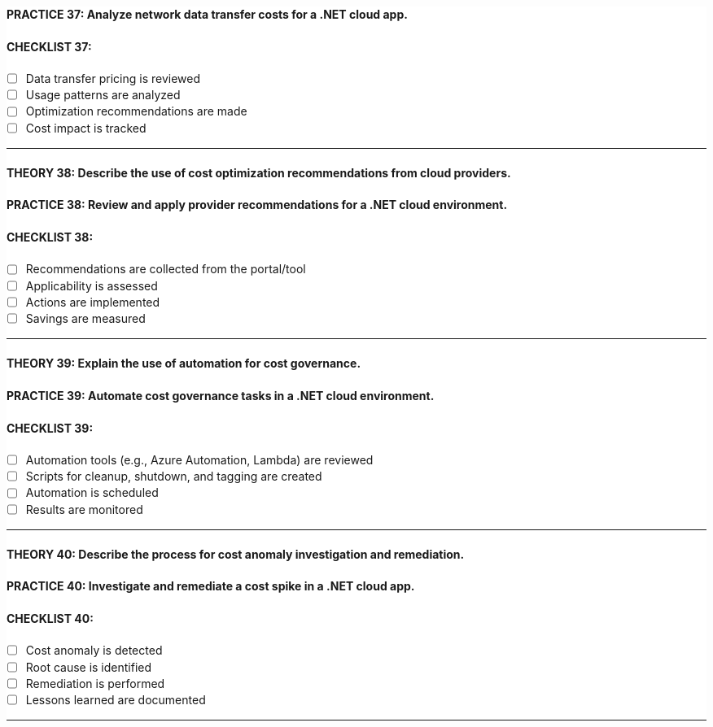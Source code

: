 #### PRACTICE 37: Analyze network data transfer costs for a .NET cloud app.

#### CHECKLIST 37:

- [ ] Data transfer pricing is reviewed
- [ ] Usage patterns are analyzed
- [ ] Optimization recommendations are made
- [ ] Cost impact is tracked

---

#### THEORY 38: Describe the use of cost optimization recommendations from cloud providers.

#### PRACTICE 38: Review and apply provider recommendations for a .NET cloud environment.

#### CHECKLIST 38:

- [ ] Recommendations are collected from the portal/tool
- [ ] Applicability is assessed
- [ ] Actions are implemented
- [ ] Savings are measured

---

#### THEORY 39: Explain the use of automation for cost governance.

#### PRACTICE 39: Automate cost governance tasks in a .NET cloud environment.

#### CHECKLIST 39:

- [ ] Automation tools (e.g., Azure Automation, Lambda) are reviewed
- [ ] Scripts for cleanup, shutdown, and tagging are created
- [ ] Automation is scheduled
- [ ] Results are monitored

---

#### THEORY 40: Describe the process for cost anomaly investigation and remediation.

#### PRACTICE 40: Investigate and remediate a cost spike in a .NET cloud app.

#### CHECKLIST 40:

- [ ] Cost anomaly is detected
- [ ] Root cause is identified
- [ ] Remediation is performed
- [ ] Lessons learned are documented

---